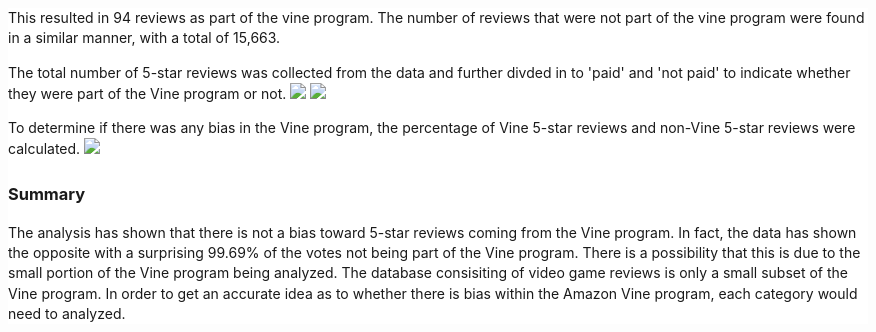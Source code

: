 This resulted in 94 reviews as part of the vine program. The number of reviews that were not part of the vine program were found in a similar manner, with a total of 15,663.

The total number of 5-star reviews was collected from the data and further divded in to 'paid' and 'not paid' to indicate whether they were part of the Vine program or not. 
<img src="images/unpaid_5_reviews_code.png" width="700">
<img src="images/paid_5_review_code.png" width="700">

To determine if there was any bias in the Vine program, the percentage of Vine 5-star reviews and non-Vine 5-star reviews were calculated.
<img src="images/percentage_reviews.png" width="700">

### Summary
The analysis has shown that there is not a bias toward 5-star reviews coming from the Vine program. In fact, the data has shown the opposite with a surprising 99.69% of the votes not being part of the Vine program. There is a possibility that this is due to the small portion of the Vine program being analyzed. The database consisiting of video game reviews is only a small subset of the Vine program. In order to get an accurate idea as to whether there is bias within the Amazon Vine program, each category would need to analyzed.
